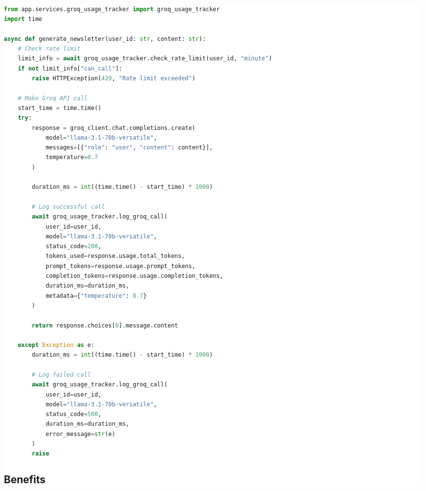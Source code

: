 ```python
from app.services.groq_usage_tracker import groq_usage_tracker
import time

async def generate_newsletter(user_id: str, content: str):
    # Check rate limit
    limit_info = await groq_usage_tracker.check_rate_limit(user_id, "minute")
    if not limit_info["can_call"]:
        raise HTTPException(429, "Rate limit exceeded")
    
    # Make Groq API call
    start_time = time.time()
    try:
        response = groq_client.chat.completions.create(
            model="llama-3.1-70b-versatile",
            messages=[{"role": "user", "content": content}],
            temperature=0.7
        )
        
        duration_ms = int((time.time() - start_time) * 1000)
        
        # Log successful call
        await groq_usage_tracker.log_groq_call(
            user_id=user_id,
            model="llama-3.1-70b-versatile",
            status_code=200,
            tokens_used=response.usage.total_tokens,
            prompt_tokens=response.usage.prompt_tokens,
            completion_tokens=response.usage.completion_tokens,
            duration_ms=duration_ms,
            metadata={"temperature": 0.7}
        )
        
        return response.choices[0].message.content
        
    except Exception as e:
        duration_ms = int((time.time() - start_time) * 1000)
        
        # Log failed call
        await groq_usage_tracker.log_groq_call(
            user_id=user_id,
            model="llama-3.1-70b-versatile",
            status_code=500,
            duration_ms=duration_ms,
            error_message=str(e)
        )
        raise
```

## Benefits
